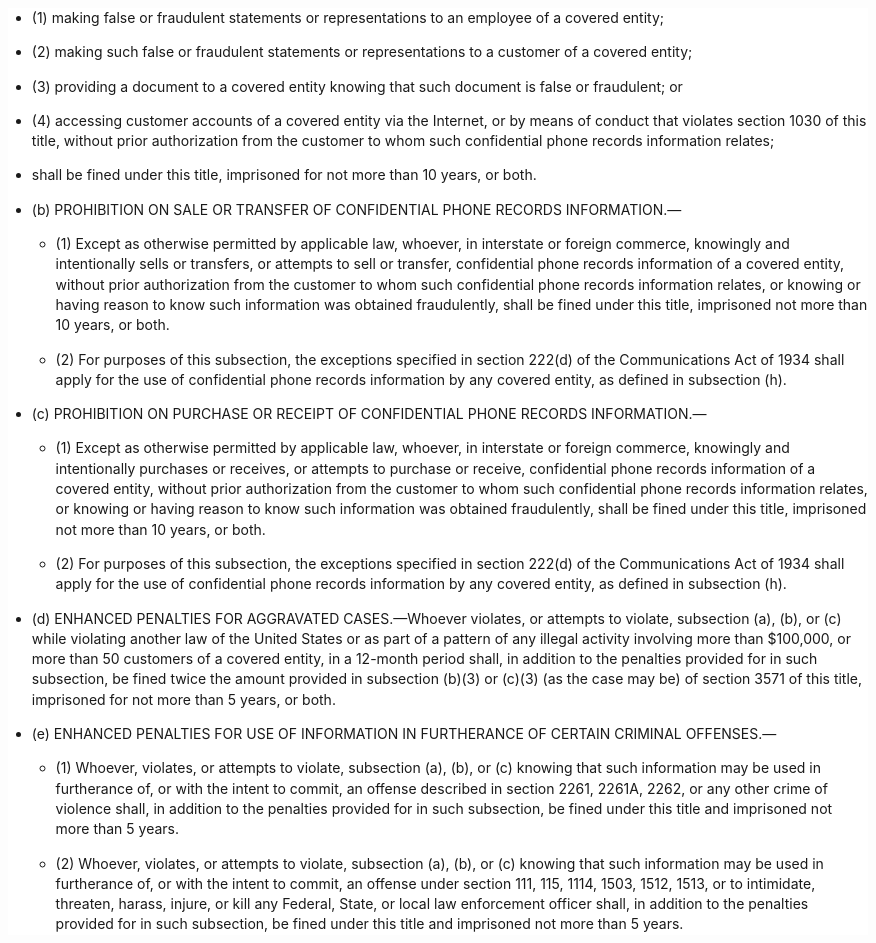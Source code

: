   * (1) making false or fraudulent statements or representations to an employee of a covered entity;

  * (2) making such false or fraudulent statements or representations to a customer of a covered entity;

  * (3) providing a document to a covered entity knowing that such document is false or fraudulent; or

  * (4) accessing customer accounts of a covered entity via the Internet, or by means of conduct that violates section 1030 of this title, without prior authorization from the customer to whom such confidential phone records information relates;


* shall be fined under this title, imprisoned for not more than 10 years, or both.

* (b) PROHIBITION ON SALE OR TRANSFER OF CONFIDENTIAL PHONE RECORDS INFORMATION.—

  * (1) Except as otherwise permitted by applicable law, whoever, in interstate or foreign commerce, knowingly and intentionally sells or transfers, or attempts to sell or transfer, confidential phone records information of a covered entity, without prior authorization from the customer to whom such confidential phone records information relates, or knowing or having reason to know such information was obtained fraudulently, shall be fined under this title, imprisoned not more than 10 years, or both.

  * (2) For purposes of this subsection, the exceptions specified in section 222(d) of the Communications Act of 1934 shall apply for the use of confidential phone records information by any covered entity, as defined in subsection (h).


* (c) PROHIBITION ON PURCHASE OR RECEIPT OF CONFIDENTIAL PHONE RECORDS INFORMATION.—

  * (1) Except as otherwise permitted by applicable law, whoever, in interstate or foreign commerce, knowingly and intentionally purchases or receives, or attempts to purchase or receive, confidential phone records information of a covered entity, without prior authorization from the customer to whom such confidential phone records information relates, or knowing or having reason to know such information was obtained fraudulently, shall be fined under this title, imprisoned not more than 10 years, or both.

  * (2) For purposes of this subsection, the exceptions specified in section 222(d) of the Communications Act of 1934 shall apply for the use of confidential phone records information by any covered entity, as defined in subsection (h).


* (d) ENHANCED PENALTIES FOR AGGRAVATED CASES.—Whoever violates, or attempts to violate, subsection (a), (b), or (c) while violating another law of the United States or as part of a pattern of any illegal activity involving more than $100,000, or more than 50 customers of a covered entity, in a 12-month period shall, in addition to the penalties provided for in such subsection, be fined twice the amount provided in subsection (b)(3) or (c)(3) (as the case may be) of section 3571 of this title, imprisoned for not more than 5 years, or both.

* (e) ENHANCED PENALTIES FOR USE OF INFORMATION IN FURTHERANCE OF CERTAIN CRIMINAL OFFENSES.—

  * (1) Whoever, violates, or attempts to violate, subsection (a), (b), or (c) knowing that such information may be used in furtherance of, or with the intent to commit, an offense described in section 2261, 2261A, 2262, or any other crime of violence shall, in addition to the penalties provided for in such subsection, be fined under this title and imprisoned not more than 5 years.

  * (2) Whoever, violates, or attempts to violate, subsection (a), (b), or (c) knowing that such information may be used in furtherance of, or with the intent to commit, an offense under section 111, 115, 1114, 1503, 1512, 1513, or to intimidate, threaten, harass, injure, or kill any Federal, State, or local law enforcement officer shall, in addition to the penalties provided for in such subsection, be fined under this title and imprisoned not more than 5 years.
